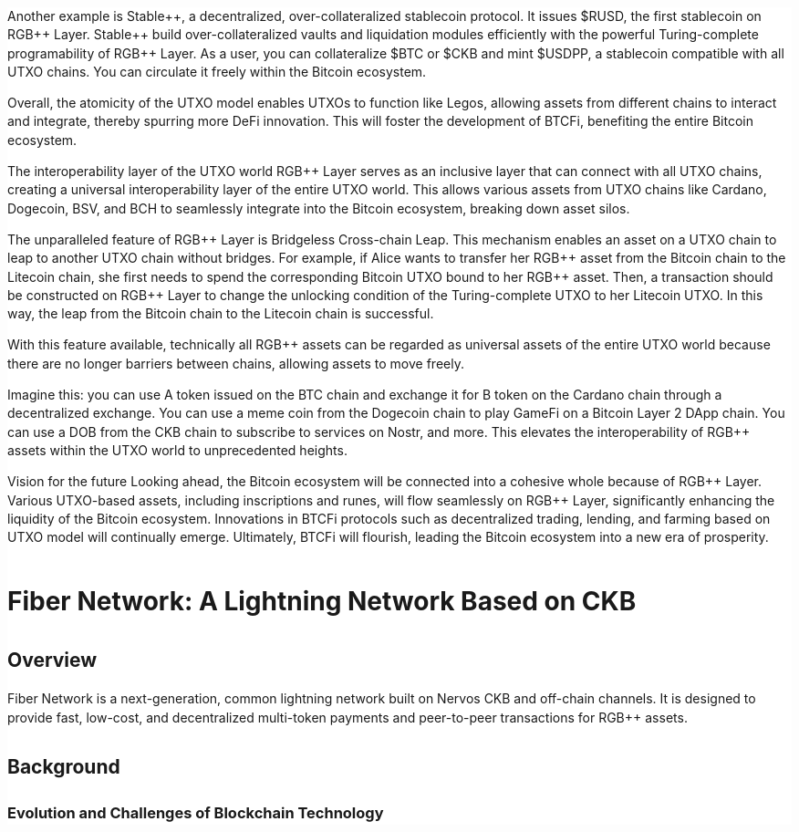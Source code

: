 Another example is Stable++, a decentralized, over-collateralized stablecoin protocol. It issues $RUSD, the first stablecoin on RGB++ Layer. Stable++ build over-collateralized vaults and liquidation modules efficiently with the powerful Turing-complete programability of RGB++ Layer. As a user, you can collateralize $BTC or $CKB and mint $USDPP, a stablecoin compatible with all UTXO chains. You can circulate it freely within the Bitcoin ecosystem.

Overall, the atomicity of the UTXO model enables UTXOs to function like Legos, allowing assets from different chains to interact and integrate, thereby spurring more DeFi innovation. This will foster the development of BTCFi, benefiting the entire Bitcoin ecosystem.

The interoperability layer of the UTXO world
RGB++ Layer serves as an inclusive layer that can connect with all UTXO chains, creating a universal interoperability layer of the entire UTXO world. This allows various assets from UTXO chains like Cardano, Dogecoin, BSV, and BCH to seamlessly integrate into the Bitcoin ecosystem, breaking down asset silos.

The unparalleled feature of RGB++ Layer is Bridgeless Cross-chain Leap. This mechanism enables an asset on a UTXO chain to leap to another UTXO chain without bridges. For example, if Alice wants to transfer her RGB++ asset from the Bitcoin chain to the Litecoin chain, she first needs to spend the corresponding Bitcoin UTXO bound to her RGB++ asset. Then, a transaction should be constructed on RGB++ Layer to change the unlocking condition of the Turing-complete UTXO to her Litecoin UTXO. In this way, the leap from the Bitcoin chain to the Litecoin chain is successful.

With this feature available, technically all RGB++ assets can be regarded as universal assets of the entire UTXO world because there are no longer barriers between chains, allowing assets to move freely.

Imagine this: you can use A token issued on the BTC chain and exchange it for B token on the Cardano chain through a decentralized exchange. You can use a meme coin from the Dogecoin chain to play GameFi on a Bitcoin Layer 2 DApp chain. You can use a DOB from the CKB chain to subscribe to services on Nostr, and more. This elevates the interoperability of RGB++ assets within the UTXO world to unprecedented heights.

Vision for the future
Looking ahead, the Bitcoin ecosystem will be connected into a cohesive whole because of RGB++ Layer. Various UTXO-based assets, including inscriptions and runes, will flow seamlessly on RGB++ Layer, significantly enhancing the liquidity of the Bitcoin ecosystem. Innovations in BTCFi protocols such as decentralized trading, lending, and farming based on UTXO model will continually emerge. Ultimately, BTCFi will flourish, leading the Bitcoin ecosystem into a new era of prosperity.

# Fiber Network: A Lightning Network Based on CKB

## Overview

Fiber Network is a next-generation, common lightning network built on Nervos CKB and off-chain channels. It is designed to provide fast, low-cost, and decentralized multi-token payments and peer-to-peer transactions for RGB++ assets.

## Background

### Evolution and Challenges of Blockchain Technology
